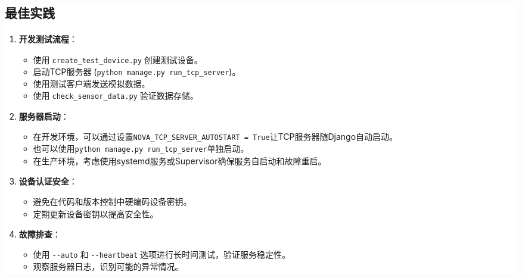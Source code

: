 ## 最佳实践

1. **开发测试流程**：
   - 使用 `create_test_device.py` 创建测试设备。
   - 启动TCP服务器 (`python manage.py run_tcp_server`)。
   - 使用测试客户端发送模拟数据。
   - 使用 `check_sensor_data.py` 验证数据存储。

2. **服务器启动**：
   - 在开发环境，可以通过设置`NOVA_TCP_SERVER_AUTOSTART = True`让TCP服务器随Django自动启动。
   - 也可以使用`python manage.py run_tcp_server`单独启动。
   - 在生产环境，考虑使用systemd服务或Supervisor确保服务自启动和故障重启。

3. **设备认证安全**：
   - 避免在代码和版本控制中硬编码设备密钥。
   - 定期更新设备密钥以提高安全性。

4. **故障排查**：
   - 使用 `--auto` 和 `--heartbeat` 选项进行长时间测试，验证服务稳定性。
   - 观察服务器日志，识别可能的异常情况。 